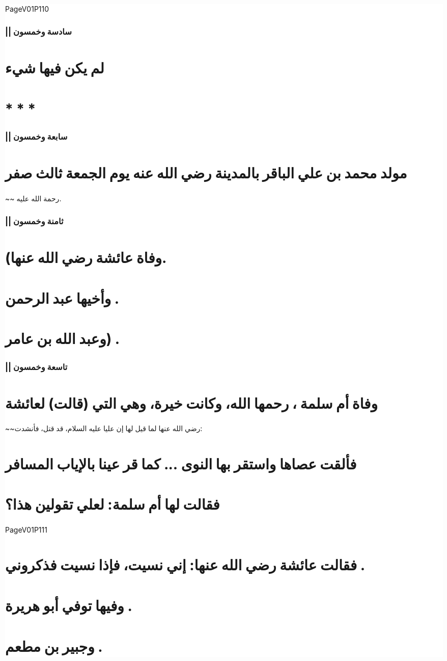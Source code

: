 PageV01P110

### || سادسة وخمسون

# لم يكن فيها شيء
# * * *

### || سابعة وخمسون

# مولد محمد بن علي الباقر  بالمدينة رضي الله عنه يوم الجمعة ثالث صفر
~~ رحمة الله عليه.

### || ثامنة وخمسون

# (وفاة عائشة  رضي الله عنها.
# وأخيها عبد الرحمن .
# وعبد الله بن عامر)  .

### || تاسعة وخمسون

# وفاة أم سلمة ، رحمها الله، وكانت خيرة، وهي التي (قالت)  لعائشة
~~رضي الله عنها لما قيل لها إن عليا عليه السلام، قد قتل، فأنشدت:
#   فألقت عصاها واستقر بها النوى ... كما قر عينا بالإياب المسافر 
# فقالت لها أم سلمة: لعلي تقولين هذا؟

PageV01P111

# فقالت عائشة رضي الله عنها: إني نسيت، فإذا نسيت فذكروني .
# وفيها توفي أبو هريرة .
# وجبير بن مطعم .
